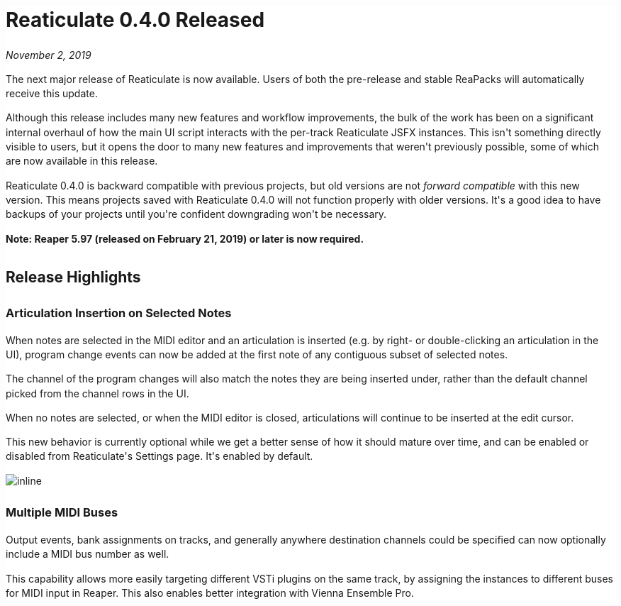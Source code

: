 

# Reaticulate 0.4.0 Released
*November 2, 2019*

The next major release of Reaticulate is now available.  Users of both the
pre-release and stable ReaPacks will automatically receive this update.

Although this release includes many new features and workflow improvements, the
bulk of the work has been on a significant internal overhaul of how the main UI
script interacts with the per-track Reaticulate JSFX instances. This isn't
something directly visible to users, but it opens the door to many new features
and improvements that weren't previously possible, some of which are now
available in this release.

Reaticulate 0.4.0 is backward compatible with previous projects, but old
versions are not _forward compatible_ with this new version.  This means
projects saved with Reaticulate 0.4.0 will not function properly with older
versions.  It's a good idea to have backups of your projects until you're
confident downgrading won't be necessary.

**Note: Reaper 5.97 (released on February 21, 2019) or later is now required.**


## Release Highlights


### Articulation Insertion on Selected Notes

When notes are selected in the MIDI editor and an articulation is inserted (e.g.
by right- or double-clicking an articulation in the UI), program change events
can now be added at the first note of any contiguous subset of selected notes.

The channel of the program changes will also match the notes they are being
inserted under, rather than the default channel picked from the channel rows in
the UI.

When no notes are selected, or when the MIDI editor is closed, articulations
will continue to be inserted at the edit cursor.

This new behavior is currently optional while we get a better sense of how it
should mature over time, and can be enabled or disabled from Reaticulate's
Settings page.  It's enabled by default.

![inline](../img/030-selection-insert.gif)


### Multiple MIDI Buses

Output events, bank assignments on tracks, and generally anywhere destination
channels could be specified can now optionally include a MIDI bus number as
well.

This capability allows more easily targeting different VSTi plugins on the same
track, by assigning the instances to different buses for MIDI input in Reaper.
This also enables better integration with Vienna Ensemble Pro.
